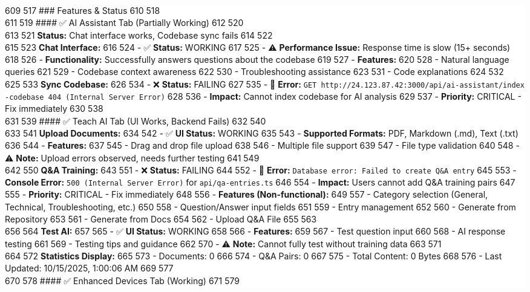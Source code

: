    609	   517  ### Features & Status
   610	   518  
   611	   519  #### ✅ AI Assistant Tab (Partially Working)
   612	   520  
   613	   521  **Status:** Chat interface works, Codebase sync fails
   614	   522  
   615	   523  **Chat Interface:**
   616	   524  - ✅ **Status:** WORKING
   617	   525  - ⚠️ **Performance Issue:** Response time is slow (15+ seconds)
   618	   526  - **Functionality:** Successfully answers questions about the codebase
   619	   527  - **Features:**
   620	   528    - Natural language queries
   621	   529    - Codebase context awareness
   622	   530    - Troubleshooting assistance
   623	   531    - Code explanations
   624	   532  
   625	   533  **Sync Codebase:**
   626	   534  - ❌ **Status:** FAILING
   627	   535  - 🔴 **Error:** `GET http://24.123.87.42:3000/api/ai-assistant/index-codebase 404 (Internal Server Error)`
   628	   536  - **Impact:** Cannot index codebase for AI analysis
   629	   537  - **Priority:** CRITICAL - Fix immediately
   630	   538  
   631	   539  #### ✅ Teach AI Tab (UI Works, Backend Fails)
   632	   540  
   633	   541  **Upload Documents:**
   634	   542  - ✅ **UI Status:** WORKING
   635	   543  - **Supported Formats:** PDF, Markdown (.md), Text (.txt)
   636	   544  - **Features:**
   637	   545    - Drag and drop file upload
   638	   546    - Multiple file support
   639	   547    - File type validation
   640	   548  - ⚠️ **Note:** Upload errors observed, needs further testing
   641	   549  
   642	   550  **Q&A Training:**
   643	   551  - ❌ **Status:** FAILING
   644	   552  - 🔴 **Error:** `Database error: Failed to create Q&A entry`
   645	   553  - **Console Error:** `500 (Internal Server Error)` for `api/qa-entries.ts`
   646	   554  - **Impact:** Users cannot add Q&A training pairs
   647	   555  - **Priority:** CRITICAL - Fix immediately
   648	   556  - **Features (Non-functional):**
   649	   557    - Category selection (General, Technical, Troubleshooting, etc.)
   650	   558    - Question/Answer input fields
   651	   559    - Entry management
   652	   560    - Generate from Repository
   653	   561    - Generate from Docs
   654	   562    - Upload Q&A File
   655	   563  
   656	   564  **Test AI:**
   657	   565  - ✅ **UI Status:** WORKING
   658	   566  - **Features:**
   659	   567    - Test question input
   660	   568    - AI response testing
   661	   569    - Testing tips and guidance
   662	   570  - ⚠️ **Note:** Cannot fully test without training data
   663	   571  
   664	   572  **Statistics Display:**
   665	   573  - Documents: 0
   666	   574  - Q&A Pairs: 0
   667	   575  - Total Content: 0 Bytes
   668	   576  - Last Updated: 10/15/2025, 1:00:06 AM
   669	   577  
   670	   578  #### ✅ Enhanced Devices Tab (Working)
   671	   579  